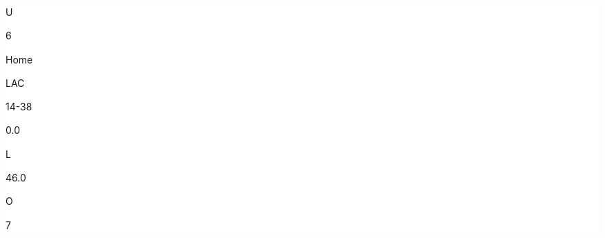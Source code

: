 <td style="text-align:center;">

U

</td>

</tr>

<tr>

<td style="text-align:center;">

6

</td>

<td style="text-align:center;">

Home

</td>

<td style="text-align:center;">

LAC

</td>

<td style="text-align:center;">

14-38

</td>

<td style="text-align:center;">

0.0

</td>

<td style="text-align:center;">

L

</td>

<td style="text-align:center;">

46.0

</td>

<td style="text-align:center;">

O

</td>

</tr>

<tr>

<td style="text-align:center;">

7
